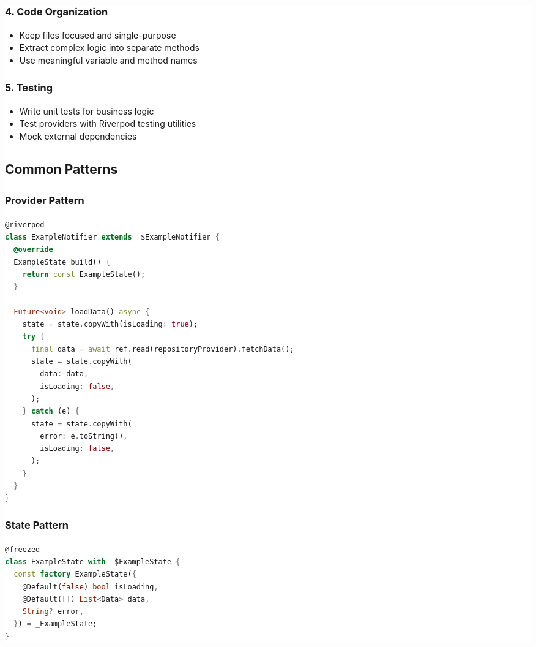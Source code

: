 ### 4. Code Organization
- Keep files focused and single-purpose
- Extract complex logic into separate methods
- Use meaningful variable and method names

### 5. Testing
- Write unit tests for business logic
- Test providers with Riverpod testing utilities
- Mock external dependencies

## Common Patterns

### Provider Pattern
```dart
@riverpod
class ExampleNotifier extends _$ExampleNotifier {
  @override
  ExampleState build() {
    return const ExampleState();
  }

  Future<void> loadData() async {
    state = state.copyWith(isLoading: true);
    try {
      final data = await ref.read(repositoryProvider).fetchData();
      state = state.copyWith(
        data: data,
        isLoading: false,
      );
    } catch (e) {
      state = state.copyWith(
        error: e.toString(),
        isLoading: false,
      );
    }
  }
}
```

### State Pattern
```dart
@freezed
class ExampleState with _$ExampleState {
  const factory ExampleState({
    @Default(false) bool isLoading,
    @Default([]) List<Data> data,
    String? error,
  }) = _ExampleState;
}
```

